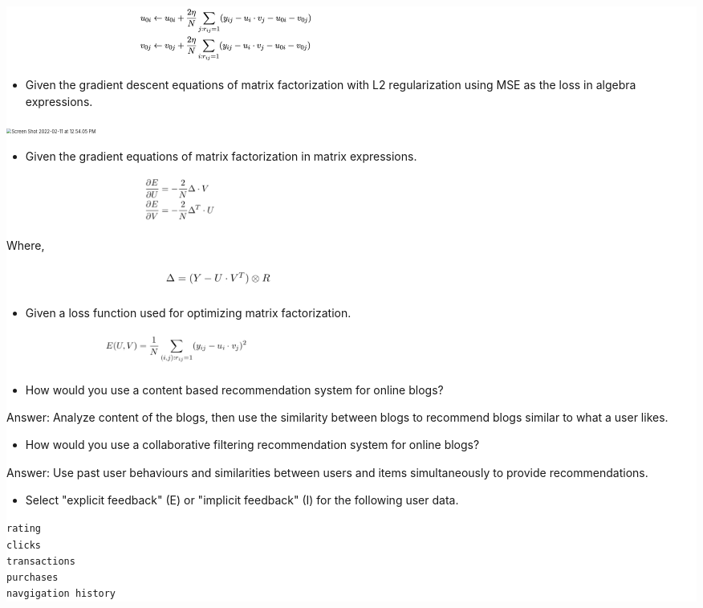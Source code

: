 <img src="./images/Screen Shot 2022-02-11 at 11.16.31 AM.png" alt="Screen Shot 2022-02-11 at 11.16.31 AM" style="zoom:50%;" />

* Given the gradient descent equations of matrix factorization with L2 regularization using MSE as the loss in algebra expressions.

<img src="/Users/apple/Dropbox/msds630/msds630/images/Screen Shot 2022-02-11 at 12.54.05 PM.png" alt="Screen Shot 2022-02-11 at 12.54.05 PM" style="zoom:40%;" />

* Given the gradient equations of matrix factorization in matrix expressions.

<img src="./images/Screen Shot 2022-02-11 at 12.16.36 AM.png" alt="Screen Shot 2022-02-11 at 12.16.36 AM" style="zoom:40%;" />

Where,

<img src="./images/Screen Shot 2022-02-11 at 2.23.42 AM.png" alt="Screen Shot 2022-02-11 at 2.23.42 AM" style="zoom:50%;" />

* Given a loss function used for optimizing matrix factorization.

<img src="./images/Screen Shot 2022-02-11 at 12.16.23 AM.png" alt="Screen Shot 2022-02-11 at 12.16.23 AM" style="zoom:40%;" />

* How would you use a content based recommendation system for online blogs?

Answer: Analyze content of the blogs, then use the similarity between blogs to recommend blogs similar to what a user likes.

* How would you use a collaborative filtering recommendation system for online blogs?

Answer: Use past user behaviours and similarities between users and items simultaneously to provide recommendations.

* Select "explicit feedback" (E) or "implicit feedback" (I) for the following user data.

```
rating
clicks
transactions
purchases
navgigation history
```
